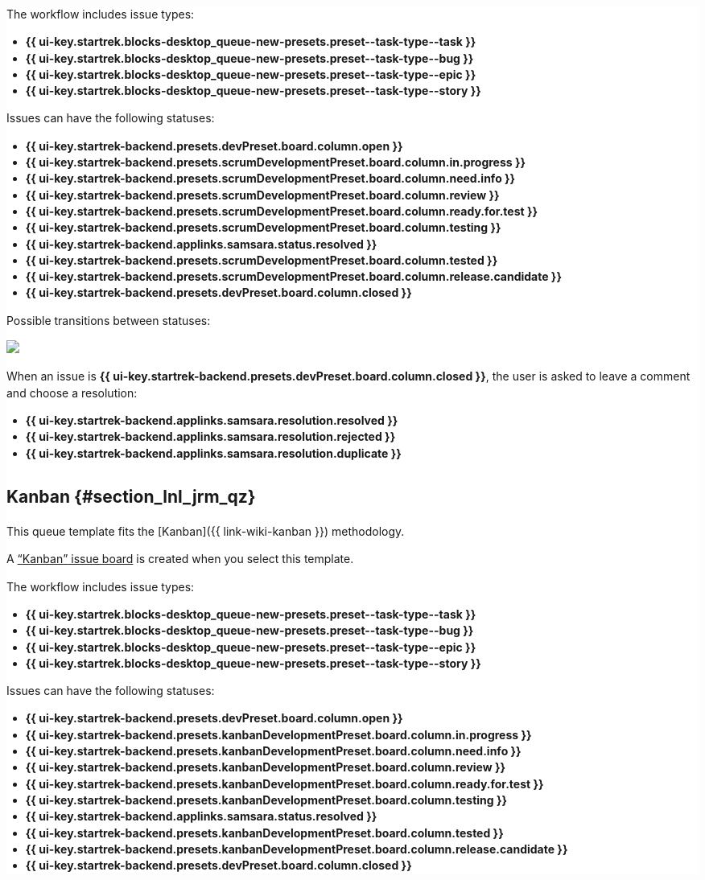 The workflow includes issue types:

- **{{ ui-key.startrek.blocks-desktop_queue-new-presets.preset--task-type--task }}**
- **{{ ui-key.startrek.blocks-desktop_queue-new-presets.preset--task-type--bug }}**
- **{{ ui-key.startrek.blocks-desktop_queue-new-presets.preset--task-type--epic }}**
- **{{ ui-key.startrek.blocks-desktop_queue-new-presets.preset--task-type--story }}**

Issues can have the following statuses:

- **{{ ui-key.startrek-backend.presets.devPreset.board.column.open }}**
- **{{ ui-key.startrek-backend.presets.scrumDevelopmentPreset.board.column.in.progress }}**
- **{{ ui-key.startrek-backend.presets.scrumDevelopmentPreset.board.column.need.info }}**
- **{{ ui-key.startrek-backend.presets.scrumDevelopmentPreset.board.column.review }}**
- **{{ ui-key.startrek-backend.presets.scrumDevelopmentPreset.board.column.ready.for.test }}**
- **{{ ui-key.startrek-backend.presets.scrumDevelopmentPreset.board.column.testing }}**
- **{{ ui-key.startrek-backend.applinks.samsara.status.resolved }}**
- **{{ ui-key.startrek-backend.presets.scrumDevelopmentPreset.board.column.tested }}**
- **{{ ui-key.startrek-backend.presets.scrumDevelopmentPreset.board.column.release.candidate }}**
- **{{ ui-key.startrek-backend.presets.devPreset.board.column.closed }}**

Possible transitions between statuses:

![](../../_assets/tracker/workflow-basic-dev.png)

When an issue is **{{ ui-key.startrek-backend.presets.devPreset.board.column.closed }}**, the user is asked to leave a comment and choose a resolution:

- **{{ ui-key.startrek-backend.applinks.samsara.resolution.resolved }}**
- **{{ ui-key.startrek-backend.applinks.samsara.resolution.rejected }}**
- **{{ ui-key.startrek-backend.applinks.samsara.resolution.duplicate }}**

## Kanban {#section_lnl_jrm_qz}

This queue template fits the [Kanban]({{ link-wiki-kanban }}) methodology.

A [<q>Kanban</q> issue board](agile.md#sec_boards) is created when you select this template.

The workflow includes issue types:

- **{{ ui-key.startrek.blocks-desktop_queue-new-presets.preset--task-type--task }}**
- **{{ ui-key.startrek.blocks-desktop_queue-new-presets.preset--task-type--bug }}**
- **{{ ui-key.startrek.blocks-desktop_queue-new-presets.preset--task-type--epic }}**
- **{{ ui-key.startrek.blocks-desktop_queue-new-presets.preset--task-type--story }}**

Issues can have the following statuses:

- **{{ ui-key.startrek-backend.presets.devPreset.board.column.open }}**
- **{{ ui-key.startrek-backend.presets.kanbanDevelopmentPreset.board.column.in.progress }}**
- **{{ ui-key.startrek-backend.presets.kanbanDevelopmentPreset.board.column.need.info }}**
- **{{ ui-key.startrek-backend.presets.kanbanDevelopmentPreset.board.column.review }}**
- **{{ ui-key.startrek-backend.presets.kanbanDevelopmentPreset.board.column.ready.for.test }}**
- **{{ ui-key.startrek-backend.presets.kanbanDevelopmentPreset.board.column.testing }}**
- **{{ ui-key.startrek-backend.applinks.samsara.status.resolved }}**
- **{{ ui-key.startrek-backend.presets.kanbanDevelopmentPreset.board.column.tested }}**
- **{{ ui-key.startrek-backend.presets.kanbanDevelopmentPreset.board.column.release.candidate }}**
- **{{ ui-key.startrek-backend.presets.devPreset.board.column.closed }}**
